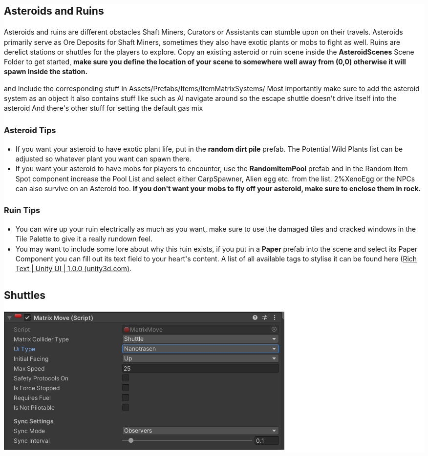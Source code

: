 ## Asteroids and Ruins

Asteroids and ruins are different obstacles Shaft Miners, Curators or Assistants can stumble upon on their travels.
Asteroids primarily serve as Ore Deposits for Shaft Miners, sometimes they also have exotic plants or mobs to fight as
well. Ruins are derelict stations or shuttles for the players to explore. Copy an existing asteroid or ruin scene inside
the **AsteroidScenes** Scene Folder to get started, **make sure you define the location of your scene to somewhere well
away from (0,0) otherwise it will spawn inside the station.**

and Include the corresponding stuff in
Assets/Prefabs/Items/ItemMatrixSystems/
Most importantly make sure to add the asteroid system as an object
It also contains stuff like such as AI navigate around so the escape shuttle doesn't drive itself into the asteroid
And there's other stuff for setting the default gas mix 

### Asteroid Tips

- If you want your asteroid to have exotic plant life, put in the **random dirt pile** prefab. The Potential Wild Plants
  list can be adjusted so whatever plant you want can spawn there.
- If you want your asteroid to have mobs for players to encounter, use the **RandomItemPool** prefab and in the Random
  Item Spot component increase the Pool List and select either CarpSpawner, Alien egg etc. from the list. 2%XenoEgg or
  the NPCs can also survive on an Asteroid too. **If you don't want your mobs to fly off your asteroid, make sure to
  enclose them in rock.**

### Ruin Tips

- You can wire up your ruin electrically as much as you want, make sure to use the damaged tiles and cracked windows in
  the Tile Palette to give it a really rundown feel.
- You may want to include some lore about why this ruin exists, if you put in a **Paper** prefab into the scene and
  select its Paper Component you can fill out its text field to your heart's content. A list of all available tags to
  stylise it can be found
  here ([Rich Text | Unity UI | 1.0.0 (unity3d.com)](https://docs.unity3d.com/Packages/com.unity.ugui@1.0/manual/StyledText.html).

## Shuttles

![](../assets/images/HowToMap/matrix_move_shuttle.png)
